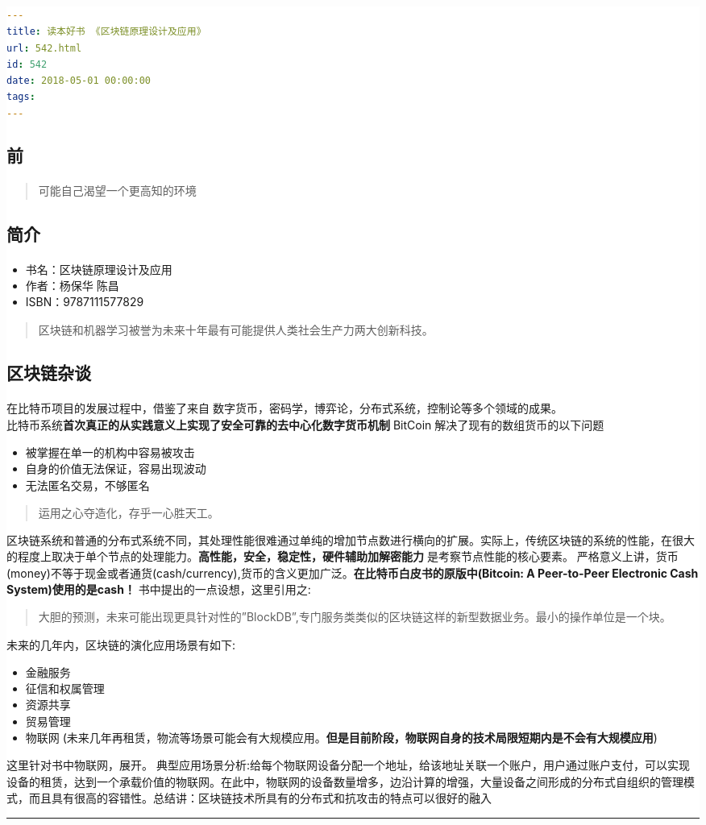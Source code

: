 ```yaml
---
title: 读本好书 《区块链原理设计及应用》
url: 542.html
id: 542
date: 2018-05-01 00:00:00
tags:
---
```


[](https://www.diglp.xyz/2018/05/01/BC_Book_%E5%8C%BA%E5%9D%97%E9%93%BE%E5%8E%9F%E7%90%86%E8%AE%BE%E8%AE%A1%E4%B8%8E%E5%BA%94%E7%94%A8/#%E5%89%8D "前")前
-------------------------------------------------------------------------------------------------------------------------------------------------------

> 可能自己渴望一个更高知的环境

[](https://www.diglp.xyz/2018/05/01/BC_Book_%E5%8C%BA%E5%9D%97%E9%93%BE%E5%8E%9F%E7%90%86%E8%AE%BE%E8%AE%A1%E4%B8%8E%E5%BA%94%E7%94%A8/#%E7%AE%80%E4%BB%8B "简介")简介
------------------------------------------------------------------------------------------------------------------------------------------------------------------

*   书名：区块链原理设计及应用
*   作者：杨保华 陈昌
*   ISBN：9787111577829

> 区块链和机器学习被誉为未来十年最有可能提供人类社会生产力两大创新科技。

[](https://www.diglp.xyz/2018/05/01/BC_Book_%E5%8C%BA%E5%9D%97%E9%93%BE%E5%8E%9F%E7%90%86%E8%AE%BE%E8%AE%A1%E4%B8%8E%E5%BA%94%E7%94%A8/#%E5%8C%BA%E5%9D%97%E9%93%BE%E6%9D%82%E8%B0%88 "区块链杂谈")区块链杂谈
---------------------------------------------------------------------------------------------------------------------------------------------------------------------------------------------------

在比特币项目的发展过程中，借鉴了来自 数字货币，密码学，博弈论，分布式系统，控制论等多个领域的成果。  
比特币系统**首次真正的从实践意义上实现了安全可靠的去中心化数字货币机制** BitCoin 解决了现有的数组货币的以下问题

*   被掌握在单一的机构中容易被攻击
*   自身的价值无法保证，容易出现波动
*   无法匿名交易，不够匿名

> 运用之心夺造化，存乎一心胜天工。

区块链系统和普通的分布式系统不同，其处理性能很难通过单纯的增加节点数进行横向的扩展。实际上，传统区块链的系统的性能，在很大的程度上取决于单个节点的处理能力。**高性能，安全，稳定性，硬件辅助加解密能力** 是考察节点性能的核心要素。 严格意义上讲，货币(money)不等于现金或者通货(cash/currency),货币的含义更加广泛。**在比特币白皮书的原版中(Bitcoin: A Peer-to-Peer Electronic Cash System)使用的是cash！** 书中提出的一点设想，这里引用之:

> 大胆的预测，未来可能出现更具针对性的”BlockDB”,专门服务类类似的区块链这样的新型数据业务。最小的操作单位是一个块。

未来的几年内，区块链的演化应用场景有如下:

*   金融服务
*   征信和权属管理
*   资源共享
*   贸易管理
*   物联网 (未来几年再租赁，物流等场景可能会有大规模应用。**但是目前阶段，物联网自身的技术局限短期内是不会有大规模应用**)

这里针对书中物联网，展开。 典型应用场景分析:给每个物联网设备分配一个地址，给该地址关联一个账户，用户通过账户支付，可以实现设备的租赁，达到一个承载价值的物联网。在此中，物联网的设备数量增多，边沿计算的增强，大量设备之间形成的分布式自组织的管理模式，而且具有很高的容错性。总结讲：区块链技术所具有的分布式和抗攻击的特点可以很好的融入

* * *
